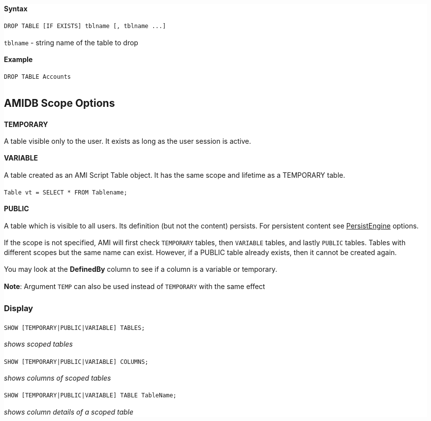 **Syntax**

``` amiscript
DROP TABLE [IF EXISTS] tblname [, tblname ...] 
```

`tblname` - string name of the table to drop

**Example**

``` amiscript
DROP TABLE Accounts
```

## AMIDB Scope Options

**TEMPORARY**

A table visible only to the user. It exists as long as the user session is active.

**VARIABLE**

A table created as an AMI Script Table object. It has the same scope and lifetime as a TEMPORARY table.

```amiscript
Table vt = SELECT * FROM Tablename;
```

**PUBLIC**

A table which is visible to all users. Its definition (but not the content) persists. For persistent content see [PersistEngine](../center/realtime_tables.md#create-public-table) options.

If the scope is not specified, AMI will first check `TEMPORARY` tables, then `VARIABLE` tables, and lastly `PUBLIC` tables. Tables with different scopes but the same name can exist. However, if a PUBLIC table already exists, then it cannot be created again.

You may look at the **DefinedBy** column to see if a column is a variable or temporary.

**Note**: Argument `TEMP` can also be used instead of `TEMPORARY` with the same effect

### Display

``` amiscript
SHOW [TEMPORARY|PUBLIC|VARIABLE] TABLES;
```

*shows scoped tables*

``` amiscript
SHOW [TEMPORARY|PUBLIC|VARIABLE] COLUMNS;
```

*shows columns of scoped tables*

``` amiscript
SHOW [TEMPORARY|PUBLIC|VARIABLE] TABLE TableName; 
```

*shows column details of a scoped table*
